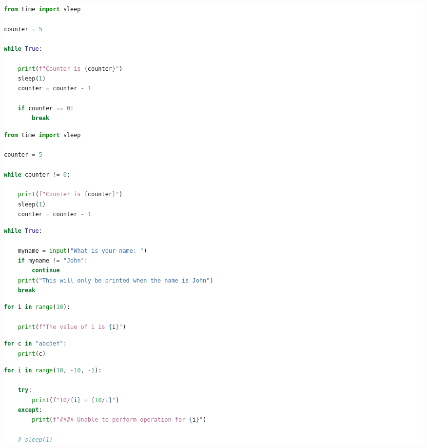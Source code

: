 
```python
from time import sleep

counter = 5

while True:

    print(f"Counter is {counter}")
    sleep(1)
    counter = counter - 1

    if counter == 0:
        break
```


```python
from time import sleep

counter = 5

while counter != 0:

    print(f"Counter is {counter}")
    sleep(1)
    counter = counter - 1

```


```python
while True:

    myname = input("What is your name: ")
    if myname != "John":
        continue
    print("This will only be printed when the name is John")
    break
```


```python
for i in range(10):

    print(f"The value of i is {i}")
```


```python
for c in "abcdef":
    print(c)
```


```python
for i in range(10, -10, -1):

    try:
        print(f"10/{i} = {10/i}")
    except:
        print(f"#### Unable to perform operation for {i}")

    # sleep(1)

```
